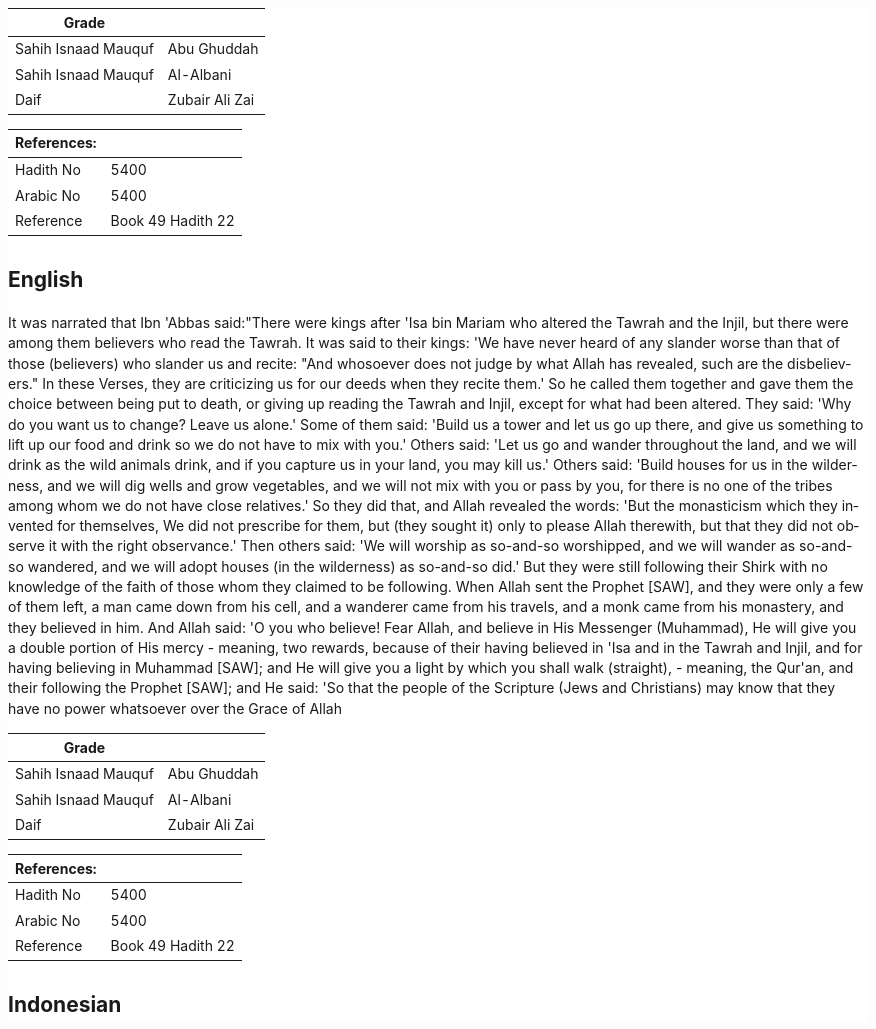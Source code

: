 
<div dir="ltr" lang="bn" style={{fontSize:'larger',backgroundColor:'#f8f9fa',padding:20}}>

</div>
<div style={{backgroundColor:'#f8f9fa',padding:20, marginBottom: 10}}><table> <thead> <tr> <th>Grade</th> <th></th> </tr> </thead> <tbody> <tr><td>Sahih Isnaad Mauquf</td><td>Abu Ghuddah</td></tr><tr><td>Sahih Isnaad Mauquf</td><td>Al-Albani</td></tr><tr><td>Daif</td><td>Zubair Ali Zai</td></tr></tbody></table><table> <thead> <tr> <th>References:</th> <th></th> </tr> </thead> <tbody><tr><td>Hadith No</td><td>5400</td></tr><tr><td>Arabic No</td><td>5400</td></tr><tr><td>Reference</td><td>Book 49 Hadith 22</td></tr></tbody></table></div>

## English


<div dir="ltr" lang="en" style={{fontSize:'larger',backgroundColor:'#f8f9fa',padding:20}}>
It was narrated that Ibn 'Abbas said:"There were kings after 'Isa bin Mariam who altered the Tawrah and the Injil, but there were among them believers who read the Tawrah. It was said to their kings: 'We have never heard of any slander worse than that of those (believers) who slander us and recite: "And whosoever does not judge by what Allah has revealed, such are the disbelievers." In these Verses, they are criticizing us for our deeds when they recite them.' So he called them together and gave them the choice between being put to death, or giving up reading the Tawrah and Injil, except for what had been altered. They said: 'Why do you want us to change? Leave us alone.' Some of them said: 'Build us a tower and let us go up there, and give us something to lift up our food and drink so we do not have to mix with you.' Others said: 'Let us go and wander throughout the land, and we will drink as the wild animals drink, and if you capture us in your land, you may kill us.' Others said: 'Build houses for us in the wilderness, and we will dig wells and grow vegetables, and we will not mix with you or pass by you, for there is no one of the tribes among whom we do not have close relatives.' So they did that, and Allah revealed the words: 'But the monasticism which they invented for themselves, We did not prescribe for them, but (they sought it) only to please Allah therewith, but that they did not observe it with the right observance.' Then others said: 'We will worship as so-and-so worshipped, and we will wander as so-and-so wandered, and we will adopt houses (in the wilderness) as so-and-so did.' But they were still following their Shirk with no knowledge of the faith of those whom they claimed to be following. When Allah sent the Prophet [SAW], and they were only a few of them left, a man came down from his cell, and a wanderer came from his travels, and a monk came from his monastery, and they believed in him. And Allah said: 'O you who believe! Fear Allah, and believe in His Messenger (Muhammad), He will give you a double portion of His mercy - meaning, two rewards, because of their having believed in 'Isa and in the Tawrah and Injil, and for having believing in Muhammad [SAW]; and He will give you a light by which you shall walk (straight), - meaning, the Qur'an, and their following the Prophet [SAW]; and He said: 'So that the people of the Scripture (Jews and Christians) may know that they have no power whatsoever over the Grace of Allah
</div>
<div style={{backgroundColor:'#f8f9fa',padding:20, marginBottom: 10}}><table> <thead> <tr> <th>Grade</th> <th></th> </tr> </thead> <tbody> <tr><td>Sahih Isnaad Mauquf</td><td>Abu Ghuddah</td></tr><tr><td>Sahih Isnaad Mauquf</td><td>Al-Albani</td></tr><tr><td>Daif</td><td>Zubair Ali Zai</td></tr></tbody></table><table> <thead> <tr> <th>References:</th> <th></th> </tr> </thead> <tbody><tr><td>Hadith No</td><td>5400</td></tr><tr><td>Arabic No</td><td>5400</td></tr><tr><td>Reference</td><td>Book 49 Hadith 22</td></tr></tbody></table></div>

## Indonesian


<div dir="ltr" lang="id" style={{fontSize:'larger',backgroundColor:'#f8f9fa',padding:20}}>
